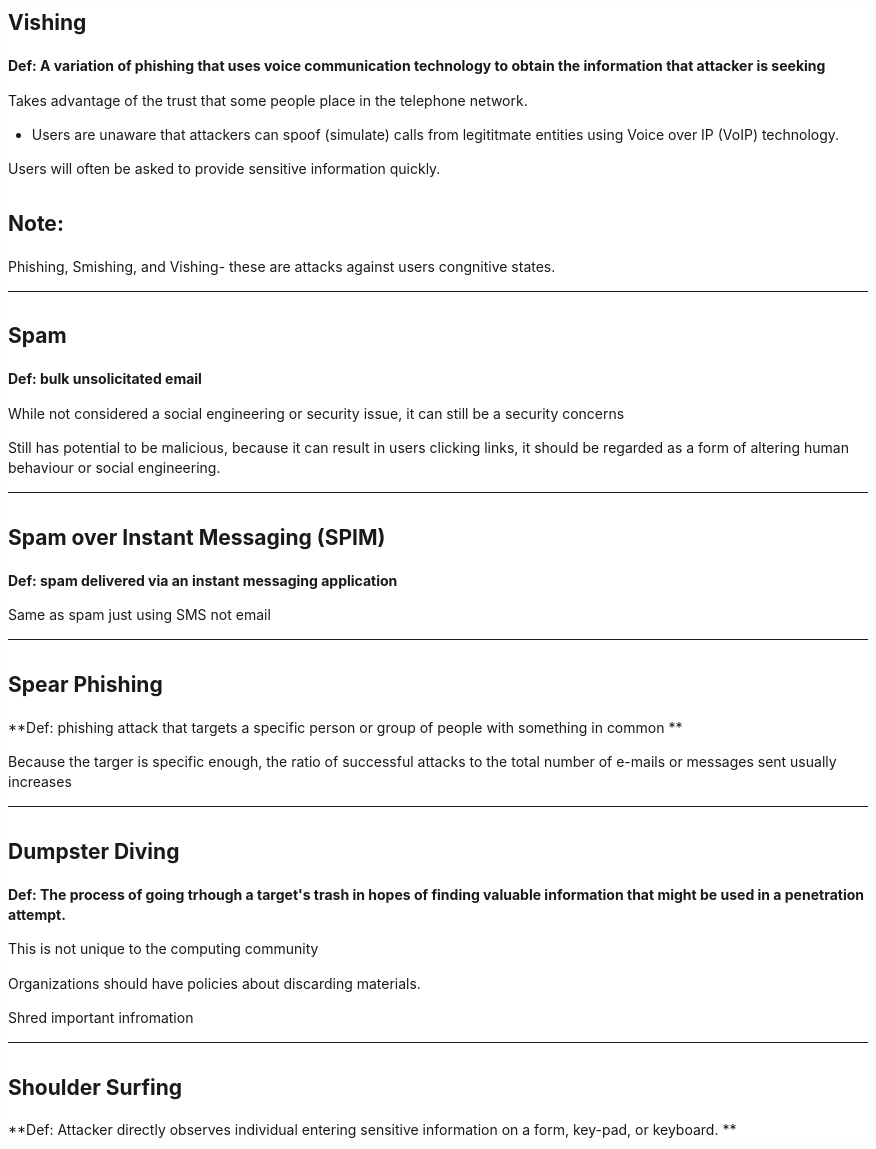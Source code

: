 ## Vishing
**Def: A variation of phishing that uses voice communication technology to obtain the information that attacker is seeking**

Takes advantage of the trust that some people place in the telephone network.
- Users are unaware that attackers can spoof (simulate) calls from legititmate entities using Voice over IP (VoIP) technology.

Users will often be asked to provide sensitive information quickly.

## Note:
Phishing, Smishing, and Vishing- these are attacks against users congnitive states. 

___
## Spam
**Def: bulk unsolicitated email**

While not considered a social engineering or security issue, it can still be a security concerns

Still has potential to be malicious, because it can result in users clicking links, it should be regarded as a form of altering human behaviour or social engineering.

___
## Spam over Instant Messaging (SPIM)
**Def: spam delivered via an instant messaging application**

Same as spam just using SMS not email
___
## Spear Phishing 
**Def: phishing attack that targets a specific person or group of people with something in common **

Because the targer is specific enough, the ratio of successful attacks to the total number of e-mails or messages sent usually increases

___
## Dumpster Diving 
**Def: The process of going trhough a target's trash in hopes of finding valuable information that might be used in a penetration attempt.**

This is not unique to the computing community

Organizations should have policies about discarding materials. 

Shred important infromation 

___
## Shoulder Surfing
**Def: Attacker directly observes individual entering sensitive information on a form, key-pad, or keyboard. **
